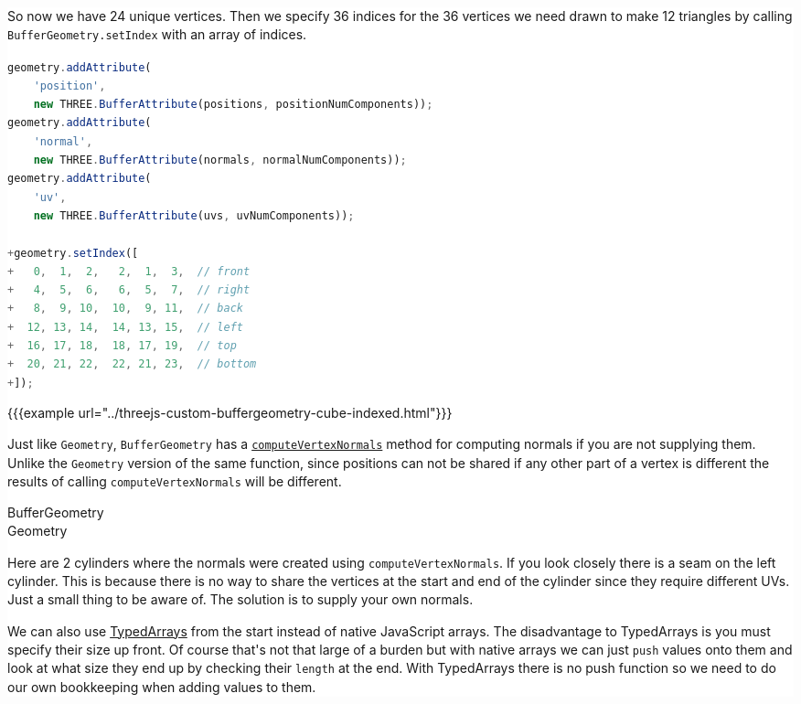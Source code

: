 So now we have 24 unique vertices. Then we specify 36 indices
for the 36 vertices we need drawn to make 12 triangles by calling `BufferGeometry.setIndex` with an array of indices.

```js
geometry.addAttribute(
    'position',
    new THREE.BufferAttribute(positions, positionNumComponents));
geometry.addAttribute(
    'normal',
    new THREE.BufferAttribute(normals, normalNumComponents));
geometry.addAttribute(
    'uv',
    new THREE.BufferAttribute(uvs, uvNumComponents));

+geometry.setIndex([
+   0,  1,  2,   2,  1,  3,  // front
+   4,  5,  6,   6,  5,  7,  // right
+   8,  9, 10,  10,  9, 11,  // back
+  12, 13, 14,  14, 13, 15,  // left
+  16, 17, 18,  18, 17, 19,  // top
+  20, 21, 22,  22, 21, 23,  // bottom
+]);
```

{{{example url="../threejs-custom-buffergeometry-cube-indexed.html"}}}

Just like `Geometry`, `BufferGeometry` has a [`computeVertexNormals`](BufferGeometry.computeVertexNormals) method for computing normals if you
are not supplying them. Unlike the `Geometry` version of the same function,
since positions can not be shared if any other part of a vertex is different
the results of calling `computeVertexNormals` will be different.

<div class="spread">
  <div>
    <div data-diagram="bufferGeometryCylinder"></div>
    <div class="code">BufferGeometry</div>
  </div>
  <div>
    <div data-diagram="geometryCylinder"></div>
    <div class="code">Geometry</div>
  </div>
</div>

Here are 2 cylinders where the normals were created using `computeVertexNormals`.
If you look closely there is a seam on the left cylinder. This is because there
is no way to share the vertices at the start and end of the cylinder since they
require different UVs. Just a small thing to be aware of. The solution is
to supply your own normals.

We can also use [TypedArrays](https://developer.mozilla.org/en-US/docs/Web/JavaScript/Reference/Global_Objects/TypedArray) from the start instead of native JavaScript arrays.
The disadvantage to TypedArrays is you must specify their size up front. Of
course that's not that large of a burden but with native arrays we can just
`push` values onto them and look at what size they end up by checking their
`length` at the end. With TypedArrays there is no push function so we need
to do our own bookkeeping when adding values to them.
